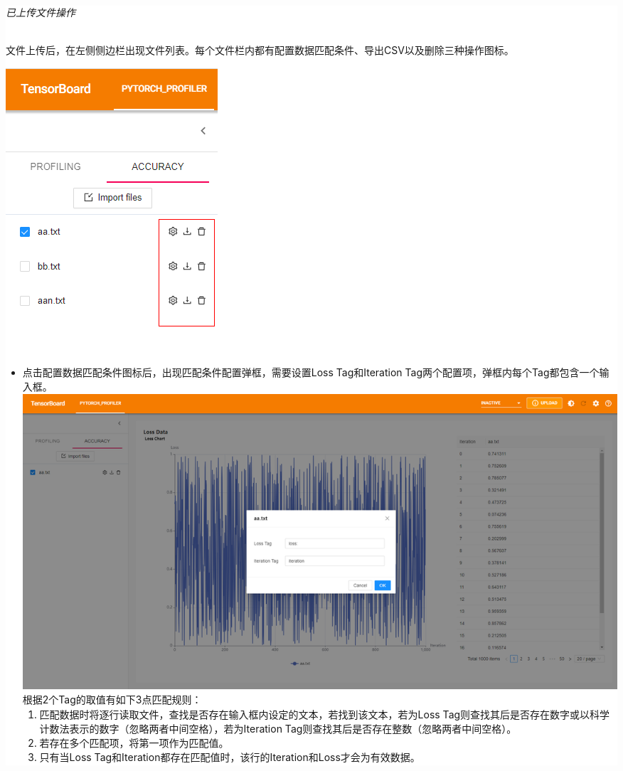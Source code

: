 ###### 已上传文件操作
  文件上传后，在左侧侧边栏出现文件列表。每个文件栏内都有配置数据匹配条件、导出CSV以及删除三种操作图标。

  ![Alt text](./docs/images/accuracy_file_operator.PNG)

  * 点击配置数据匹配条件图标后，出现匹配条件配置弹框，需要设置Loss Tag和Iteration Tag两个配置项，弹框内每个Tag都包含一个输入框。
  ![Alt text](./docs/images/accuracy_config_modal.PNG) 
  根据2个Tag的取值有如下3点匹配规则：
    1. 匹配数据时将逐行读取文件，查找是否存在输入框内设定的文本，若找到该文本，若为Loss Tag则查找其后是否存在数字或以科学计数法表示的数字（忽略两者中间空格），若为Iteration Tag则查找其后是否存在整数（忽略两者中间空格）。
    2. 若存在多个匹配项，将第一项作为匹配值。
    3. 只有当Loss Tag和Iteration都存在匹配值时，该行的Iteration和Loss才会为有效数据。
    